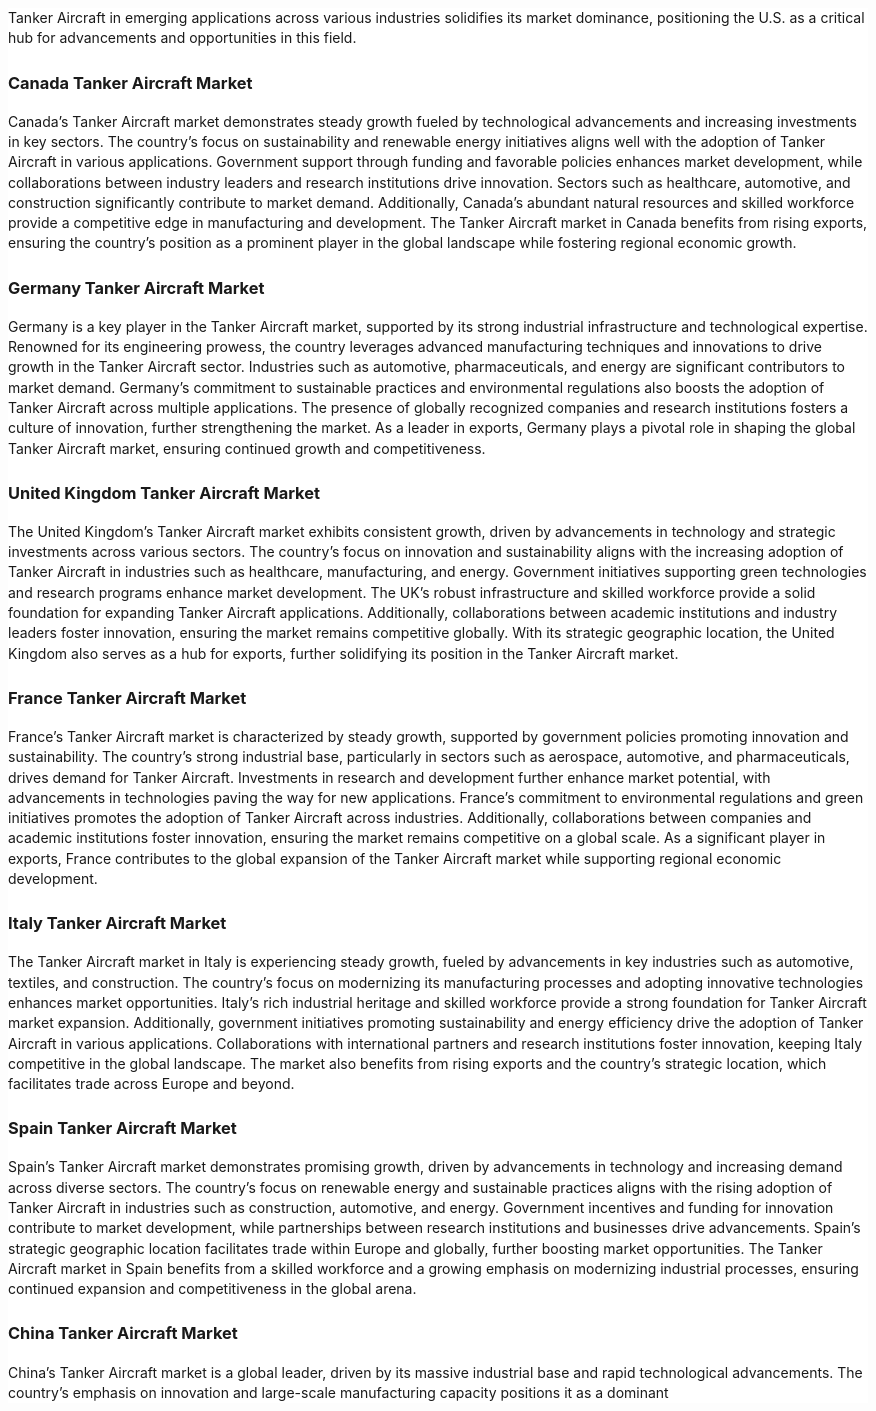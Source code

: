 Tanker Aircraft in emerging applications across various industries solidifies its market dominance, positioning the U.S. as a critical hub for advancements and opportunities in this field.</p><h3>Canada Tanker Aircraft Market</h3><p>Canada&rsquo;s Tanker Aircraft market demonstrates steady growth fueled by technological advancements and increasing investments in key sectors. The country&rsquo;s focus on sustainability and renewable energy initiatives aligns well with the adoption of Tanker Aircraft in various applications. Government support through funding and favorable policies enhances market development, while collaborations between industry leaders and research institutions drive innovation. Sectors such as healthcare, automotive, and construction significantly contribute to market demand. Additionally, Canada&rsquo;s abundant natural resources and skilled workforce provide a competitive edge in manufacturing and development. The Tanker Aircraft market in Canada benefits from rising exports, ensuring the country&rsquo;s position as a prominent player in the global landscape while fostering regional economic growth.</p><h3>Germany Tanker Aircraft Market</h3><p>Germany is a key player in the Tanker Aircraft market, supported by its strong industrial infrastructure and technological expertise. Renowned for its engineering prowess, the country leverages advanced manufacturing techniques and innovations to drive growth in the Tanker Aircraft sector. Industries such as automotive, pharmaceuticals, and energy are significant contributors to market demand. Germany&rsquo;s commitment to sustainable practices and environmental regulations also boosts the adoption of Tanker Aircraft across multiple applications. The presence of globally recognized companies and research institutions fosters a culture of innovation, further strengthening the market. As a leader in exports, Germany plays a pivotal role in shaping the global Tanker Aircraft market, ensuring continued growth and competitiveness.</p><h3>United Kingdom Tanker Aircraft Market</h3><p>The United Kingdom&rsquo;s Tanker Aircraft market exhibits consistent growth, driven by advancements in technology and strategic investments across various sectors. The country&rsquo;s focus on innovation and sustainability aligns with the increasing adoption of Tanker Aircraft in industries such as healthcare, manufacturing, and energy. Government initiatives supporting green technologies and research programs enhance market development. The UK&rsquo;s robust infrastructure and skilled workforce provide a solid foundation for expanding Tanker Aircraft applications. Additionally, collaborations between academic institutions and industry leaders foster innovation, ensuring the market remains competitive globally. With its strategic geographic location, the United Kingdom also serves as a hub for exports, further solidifying its position in the Tanker Aircraft market.</p><h3>France Tanker Aircraft Market</h3><p>France&rsquo;s Tanker Aircraft market is characterized by steady growth, supported by government policies promoting innovation and sustainability. The country&rsquo;s strong industrial base, particularly in sectors such as aerospace, automotive, and pharmaceuticals, drives demand for Tanker Aircraft. Investments in research and development further enhance market potential, with advancements in technologies paving the way for new applications. France&rsquo;s commitment to environmental regulations and green initiatives promotes the adoption of Tanker Aircraft across industries. Additionally, collaborations between companies and academic institutions foster innovation, ensuring the market remains competitive on a global scale. As a significant player in exports, France contributes to the global expansion of the Tanker Aircraft market while supporting regional economic development.</p><h3>Italy Tanker Aircraft Market</h3><p>The Tanker Aircraft market in Italy is experiencing steady growth, fueled by advancements in key industries such as automotive, textiles, and construction. The country&rsquo;s focus on modernizing its manufacturing processes and adopting innovative technologies enhances market opportunities. Italy&rsquo;s rich industrial heritage and skilled workforce provide a strong foundation for Tanker Aircraft market expansion. Additionally, government initiatives promoting sustainability and energy efficiency drive the adoption of Tanker Aircraft in various applications. Collaborations with international partners and research institutions foster innovation, keeping Italy competitive in the global landscape. The market also benefits from rising exports and the country&rsquo;s strategic location, which facilitates trade across Europe and beyond.</p><h3>Spain Tanker Aircraft Market</h3><p>Spain&rsquo;s Tanker Aircraft market demonstrates promising growth, driven by advancements in technology and increasing demand across diverse sectors. The country&rsquo;s focus on renewable energy and sustainable practices aligns with the rising adoption of Tanker Aircraft in industries such as construction, automotive, and energy. Government incentives and funding for innovation contribute to market development, while partnerships between research institutions and businesses drive advancements. Spain&rsquo;s strategic geographic location facilitates trade within Europe and globally, further boosting market opportunities. The Tanker Aircraft market in Spain benefits from a skilled workforce and a growing emphasis on modernizing industrial processes, ensuring continued expansion and competitiveness in the global arena.</p><h3>China Tanker Aircraft Market</h3><p>China&rsquo;s Tanker Aircraft market is a global leader, driven by its massive industrial base and rapid technological advancements. The country&rsquo;s emphasis on innovation and large-scale manufacturing capacity positions it as a dominant